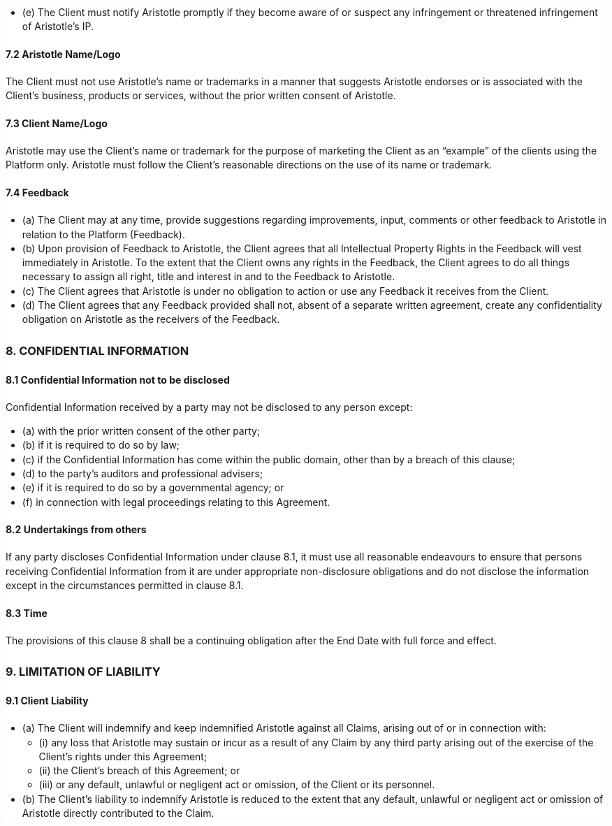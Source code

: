 * (e)	The Client must notify Aristotle promptly if they become aware of or suspect any infringement or threatened infringement of Aristotle’s IP.

#### 7.2	Aristotle Name/Logo
The Client must not use Aristotle’s name or trademarks in a manner that suggests Aristotle endorses or is associated with the Client’s business, products or services, without the prior written consent of Aristotle.

#### 7.3	Client Name/Logo
Aristotle may use the Client’s name or trademark for the purpose of marketing the Client as an “example” of the clients using the Platform only. Aristotle must follow the Client’s reasonable directions on the use of its name or trademark. 

#### 7.4	Feedback
* (a)	The Client may at any time, provide suggestions regarding improvements, input, comments or other feedback to Aristotle in relation to the Platform (Feedback). 
* (b)	Upon provision of Feedback to Aristotle, the Client agrees that all Intellectual Property Rights in the Feedback will vest immediately in Aristotle. To the extent that the Client owns any rights in the Feedback, the Client agrees to do all things necessary to assign all right, title and interest in and to the Feedback to Aristotle.
* (c)	The Client agrees that Aristotle is under no obligation to action or use any Feedback it receives from the Client.
* (d)	The Client agrees that any Feedback provided shall not, absent of a separate written agreement, create any confidentiality obligation on Aristotle as the receivers of the Feedback.

### 8.	CONFIDENTIAL INFORMATION

#### 8.1	Confidential Information not to be disclosed
Confidential Information received by a party may not be disclosed to any person except:
* (a)	with the prior written consent of the other party;
* (b)	if it is required to do so by law;
* (c)	if the Confidential Information has come within the public domain, other than by a breach of this clause;
* (d)	to the party’s auditors and professional advisers;
* (e)	if it is required to do so by a governmental agency; or
* (f)	in connection with legal proceedings relating to this Agreement.

#### 8.2	Undertakings from others
If any party discloses Confidential Information under clause 8.1, it must use all reasonable endeavours to ensure that persons receiving Confidential Information from it are under appropriate non-disclosure obligations and do not disclose the information except in the circumstances permitted in clause 8.1.

#### 8.3	Time
The provisions of this clause 8 shall be a continuing obligation after the End Date with full force and effect.

### 9.	LIMITATION OF LIABILITY

#### 9.1	Client Liability
* (a)	The Client will indemnify and keep indemnified Aristotle against all Claims, arising out of or in connection with:
	* (i)	any loss that Aristotle may sustain or incur as a result of any Claim by any third party arising out of the exercise of the Client’s rights under this Agreement;
	* (ii)	the Client’s breach of this Agreement; or
	* (iii)	or any default, unlawful or negligent act or omission, of the Client or its personnel.
* (b)	The Client’s liability to indemnify Aristotle is reduced to the extent that any default, unlawful or negligent act or omission of Aristotle directly contributed to the Claim.
